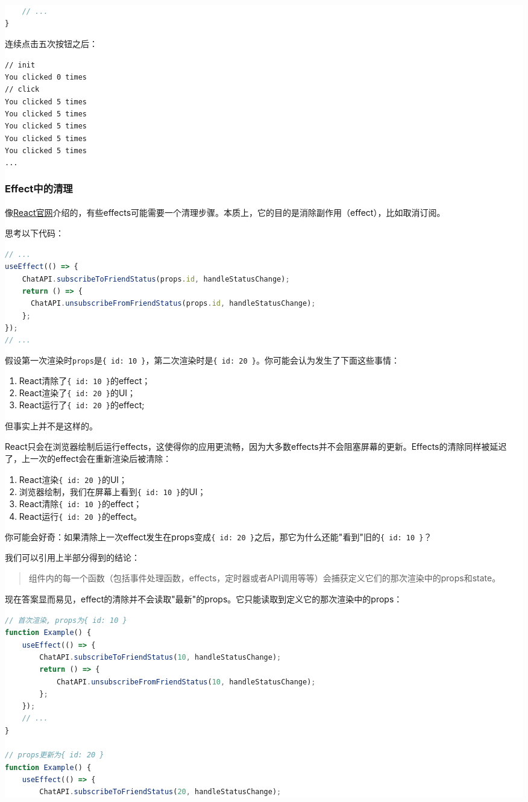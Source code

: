 ```jsx
    // ...
}
```
连续点击五次按钮之后：
```
// init
You clicked 0 times
// click
You clicked 5 times
You clicked 5 times
You clicked 5 times
You clicked 5 times
You clicked 5 times
...
```

### Effect中的清理

像[React官网](https://reactjs.org/docs/hooks-effect.html#effects-with-cleanup)介绍的，有些effects可能需要一个清理步骤。本质上，它的目的是消除副作用（effect），比如取消订阅。

思考以下代码：
```jsx
// ...
useEffect(() => {
    ChatAPI.subscribeToFriendStatus(props.id, handleStatusChange);
    return () => {
      ChatAPI.unsubscribeFromFriendStatus(props.id, handleStatusChange);
    };
});
// ...
```
假设第一次渲染时`props`是`{ id: 10 }`，第二次渲染时是`{ id: 20 }`。你可能会认为发生了下面这些事情：
1. React清除了`{ id: 10 }`的effect；
2. React渲染了`{ id: 20 }`的UI；
3. React运行了`{ id: 20 }`的effect;

但事实上并不是这样的。

React只会在浏览器绘制后运行effects，这使得你的应用更流畅，因为大多数effects并不会阻塞屏幕的更新。Effects的清除同样被延迟了，上一次的effect会在重新渲染后被清除：
1. React渲染`{ id: 20 }`的UI；
2. 浏览器绘制，我们在屏幕上看到`{ id: 10 }`的UI；
3. React清除`{ id: 10 }`的effect；
4. React运行`{ id: 20 }`的effect。

你可能会好奇：如果清除上一次effect发生在props变成`{ id: 20 }`之后，那它为什么还能"看到"旧的`{ id: 10 }`？

我们可以引用上半部分得到的结论：
> 组件内的每一个函数（包括事件处理函数，effects，定时器或者API调用等等）会捕获定义它们的那次渲染中的props和state。

现在答案显而易见，effect的清除并不会读取"最新"的props。它只能读取到定义它的那次渲染中的props：
```jsx
// 首次渲染, props为{ id: 10 }
function Example() {
    useEffect(() => {
        ChatAPI.subscribeToFriendStatus(10, handleStatusChange);
        return () => {
            ChatAPI.unsubscribeFromFriendStatus(10, handleStatusChange);
        };
    });
    // ...
}

// props更新为{ id: 20 }
function Example() {
    useEffect(() => {
        ChatAPI.subscribeToFriendStatus(20, handleStatusChange);
```